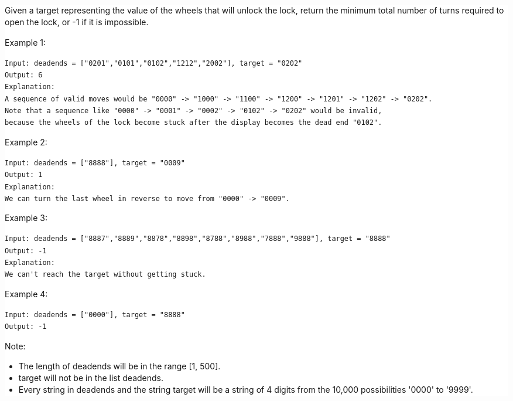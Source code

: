 Given a target representing the value of the wheels that will unlock the lock, return the minimum total number of turns required to open the lock, or -1 if it is impossible.

Example 1:
```
Input: deadends = ["0201","0101","0102","1212","2002"], target = "0202"
Output: 6
Explanation:
A sequence of valid moves would be "0000" -> "1000" -> "1100" -> "1200" -> "1201" -> "1202" -> "0202".
Note that a sequence like "0000" -> "0001" -> "0002" -> "0102" -> "0202" would be invalid,
because the wheels of the lock become stuck after the display becomes the dead end "0102".
```
Example 2:
```
Input: deadends = ["8888"], target = "0009"
Output: 1
Explanation:
We can turn the last wheel in reverse to move from "0000" -> "0009".
```
Example 3:
```
Input: deadends = ["8887","8889","8878","8898","8788","8988","7888","9888"], target = "8888"
Output: -1
Explanation:
We can't reach the target without getting stuck.
```
Example 4:
```
Input: deadends = ["0000"], target = "8888"
Output: -1
```
Note:
* The length of deadends will be in the range [1, 500].
* target will not be in the list deadends.
* Every string in deadends and the string target will be a string of 4 digits from the 10,000 possibilities '0000' to '9999'.
